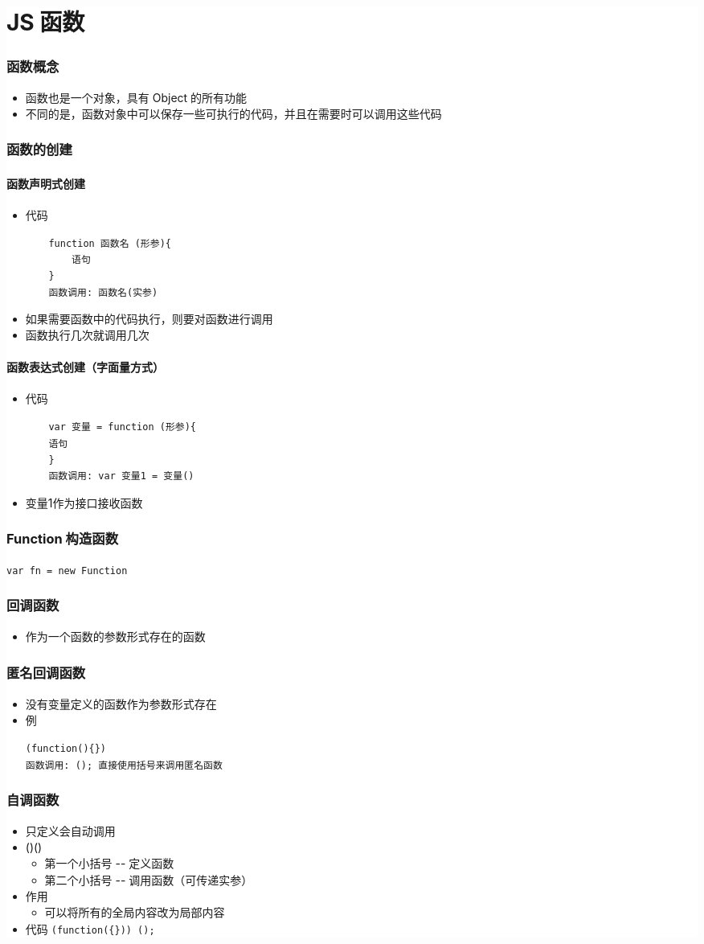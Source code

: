# JS 函数
### 函数概念
- 函数也是一个对象，具有 Object 的所有功能
- 不同的是，函数对象中可以保存一些可执行的代码，并且在需要时可以调用这些代码

### 函数的创建
#### 函数声明式创建
- 代码
	```
		function 函数名 (形参){
			语句
		}
	 	函数调用: 函数名(实参)
	```
- 如果需要函数中的代码执行，则要对函数进行调用
- 函数执行几次就调用几次

#### 函数表达式创建（字面量方式）
- 代码
	```
		var 变量 = function (形参){
		语句
		}
		函数调用: var 变量1 = 变量()
	```
- 变量1作为接口接收函数

### Function 构造函数
`var fn = new Function`

### 回调函数
- 作为一个函数的参数形式存在的函数

### 匿名回调函数
- 没有变量定义的函数作为参数形式存在
- 例
	```
	(function(){}) 
	函数调用: (); 直接使用括号来调用匿名函数
	```

### 自调函数
- 只定义会自动调用
- ()()
	- 第一个小括号 -- 定义函数
	- 第二个小括号 -- 调用函数（可传递实参）
- 作用
	- 可以将所有的全局内容改为局部内容
- 代码
	`(function({})) ();`
